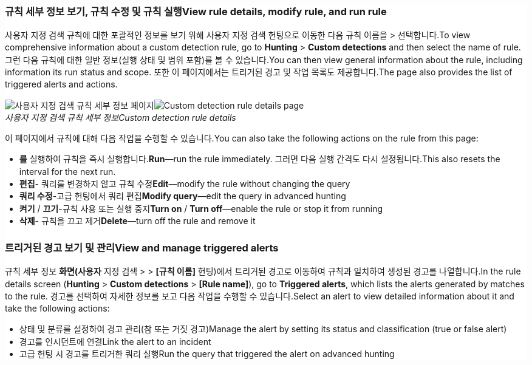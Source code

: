 ### <a name="view-rule-details-modify-rule-and-run-rule"></a><span data-ttu-id="03cdf-216">규칙 세부 정보 보기, 규칙 수정 및 규칙 실행</span><span class="sxs-lookup"><span data-stu-id="03cdf-216">View rule details, modify rule, and run rule</span></span>

<span data-ttu-id="03cdf-217">사용자 지정 검색 규칙에 대한 포괄적인 정보를 보기 위해 사용자 지정 검색 헌팅으로 이동한 다음 규칙 이름을  >   선택합니다.</span><span class="sxs-lookup"><span data-stu-id="03cdf-217">To view comprehensive information about a custom detection rule, go to **Hunting** > **Custom detections** and then select the name of rule.</span></span> <span data-ttu-id="03cdf-218">그런 다음 규칙에 대한 일반 정보(실행 상태 및 범위 포함)를 볼 수 있습니다.</span><span class="sxs-lookup"><span data-stu-id="03cdf-218">You can then view general information about the rule, including information its run status and scope.</span></span> <span data-ttu-id="03cdf-219">또한 이 페이지에서는 트리거된 경고 및 작업 목록도 제공합니다.</span><span class="sxs-lookup"><span data-stu-id="03cdf-219">The page also provides the list of triggered alerts and actions.</span></span>

<span data-ttu-id="03cdf-220">![사용자 지정 검색 규칙 세부 정보 페이지](../../media/custom-detection-details.png)</span><span class="sxs-lookup"><span data-stu-id="03cdf-220">![Custom detection rule details page](../../media/custom-detection-details.png)</span></span><br>
<span data-ttu-id="03cdf-221">*사용자 지정 검색 규칙 세부 정보*</span><span class="sxs-lookup"><span data-stu-id="03cdf-221">*Custom detection rule details*</span></span>

<span data-ttu-id="03cdf-222">이 페이지에서 규칙에 대해 다음 작업을 수행할 수 있습니다.</span><span class="sxs-lookup"><span data-stu-id="03cdf-222">You can also take the following actions on the rule from this page:</span></span>

- <span data-ttu-id="03cdf-223">**를** 실행하여 규칙을 즉시 실행합니다.</span><span class="sxs-lookup"><span data-stu-id="03cdf-223">**Run**—run the rule immediately.</span></span> <span data-ttu-id="03cdf-224">그러면 다음 실행 간격도 다시 설정됩니다.</span><span class="sxs-lookup"><span data-stu-id="03cdf-224">This also resets the interval for the next run.</span></span>
- <span data-ttu-id="03cdf-225">**편집**- 쿼리를 변경하지 않고 규칙 수정</span><span class="sxs-lookup"><span data-stu-id="03cdf-225">**Edit**—modify the rule without changing the query</span></span>
- <span data-ttu-id="03cdf-226">**쿼리 수정**-고급 헌팅에서 쿼리 편집</span><span class="sxs-lookup"><span data-stu-id="03cdf-226">**Modify query**—edit the query in advanced hunting</span></span>
- <span data-ttu-id="03cdf-227">**켜기**  /  **끄기**-규칙 사용 또는 실행 중지</span><span class="sxs-lookup"><span data-stu-id="03cdf-227">**Turn on** / **Turn off**—enable the rule or stop it from running</span></span>
- <span data-ttu-id="03cdf-228">**삭제**- 규칙을 끄고 제거</span><span class="sxs-lookup"><span data-stu-id="03cdf-228">**Delete**—turn off the rule and remove it</span></span>

### <a name="view-and-manage-triggered-alerts"></a><span data-ttu-id="03cdf-229">트리거된 경고 보기 및 관리</span><span class="sxs-lookup"><span data-stu-id="03cdf-229">View and manage triggered alerts</span></span>

<span data-ttu-id="03cdf-230">규칙 세부 정보 **화면(사용자** 지정 검색  >    >  **[규칙 이름]** 헌팅)에서 트리거된 경고로 이동하여 규칙과 일치하여 생성된 경고를 나열합니다.</span><span class="sxs-lookup"><span data-stu-id="03cdf-230">In the rule details screen (**Hunting** > **Custom detections** > **[Rule name]**), go to  **Triggered alerts**, which lists the alerts generated by matches to the rule.</span></span> <span data-ttu-id="03cdf-231">경고를 선택하여 자세한 정보를 보고 다음 작업을 수행할 수 있습니다.</span><span class="sxs-lookup"><span data-stu-id="03cdf-231">Select an alert to view detailed information about it and take the following actions:</span></span>

- <span data-ttu-id="03cdf-232">상태 및 분류를 설정하여 경고 관리(참 또는 거짓 경고)</span><span class="sxs-lookup"><span data-stu-id="03cdf-232">Manage the alert by setting its status and classification (true or false alert)</span></span>
- <span data-ttu-id="03cdf-233">경고를 인시던트에 연결</span><span class="sxs-lookup"><span data-stu-id="03cdf-233">Link the alert to an incident</span></span>
- <span data-ttu-id="03cdf-234">고급 헌팅 시 경고를 트리거한 쿼리 실행</span><span class="sxs-lookup"><span data-stu-id="03cdf-234">Run the query that triggered the alert on advanced hunting</span></span>

